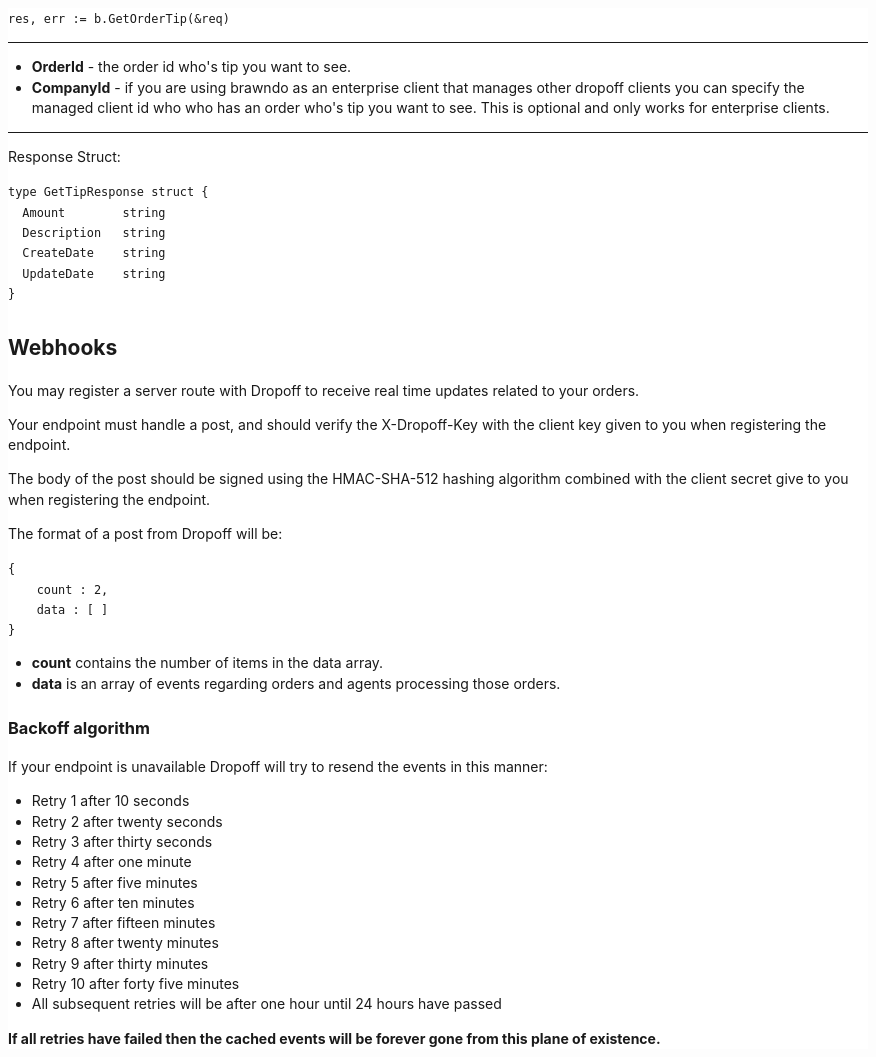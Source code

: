	res, err := b.GetOrderTip(&req)
	
---
* **OrderId** - the order id who's tip you want to see.
* **CompanyId** -  if you are using brawndo as an enterprise client that manages other dropoff clients you can specify the managed client id who who has an order who's tip you want to see. This is optional and only works for enterprise clients.
---

Response Struct:

    type GetTipResponse struct {
      Amount        string
      Description   string
      CreateDate    string
      UpdateDate    string
    }

## Webhooks <a id="webhook"></a>

You may register a server route with Dropoff to receive real time updates related to your orders.

Your endpoint must handle a post, and should verify the X-Dropoff-Key with the client key given to you when registering the endpoint.

The body of the post should be signed using the HMAC-SHA-512 hashing algorithm combined with the client secret give to you when registering the endpoint.

The format of a post from Dropoff will be:

    {
        count : 2,
        data : [ ]
    }

* **count** contains the number of items in the data array.
* **data** is an array of events regarding orders and agents processing those orders.

### Backoff algorithm <a id="backoff"></a>

If your endpoint is unavailable Dropoff will try to resend the events in this manner:

*  Retry 1 after 10 seconds
*  Retry 2 after twenty seconds
*  Retry 3 after thirty seconds
*  Retry 4 after one minute
*  Retry 5 after five minutes
*  Retry 6 after ten minutes
*  Retry 7 after fifteen minutes
*  Retry 8 after twenty minutes
*  Retry 9 after thirty minutes
*  Retry 10 after forty five minutes
*  All subsequent retries will be after one hour until 24 hours have passed

**If all retries have failed then the cached events will be forever gone from this plane of existence.**
